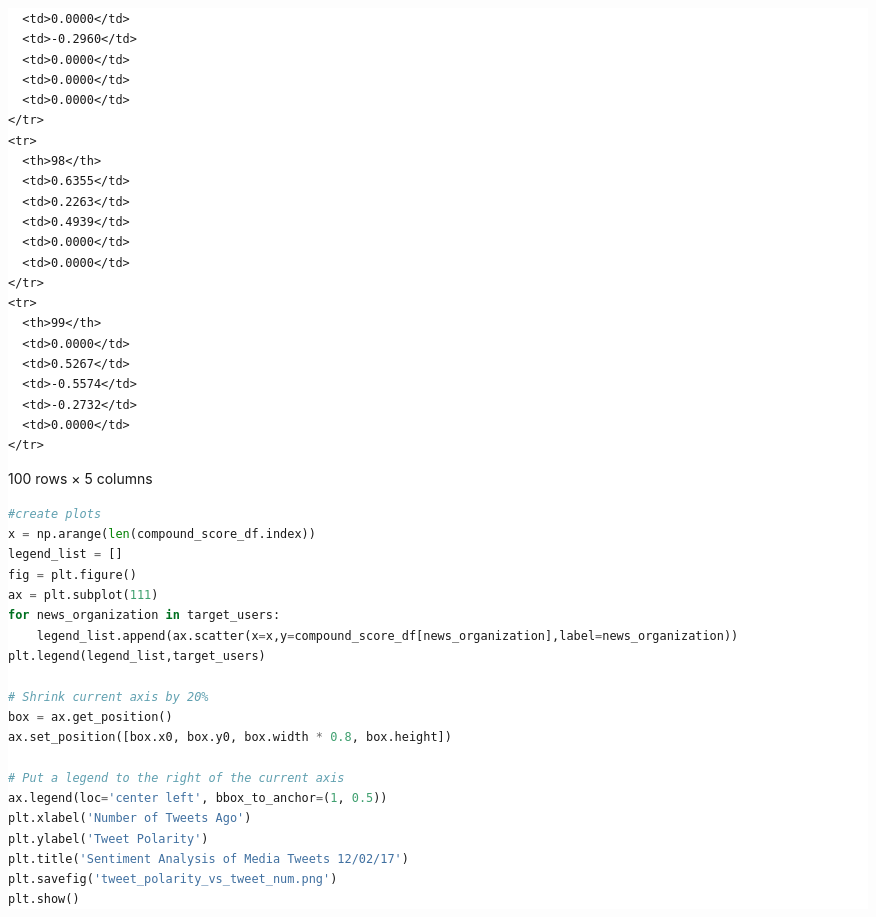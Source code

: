       <td>0.0000</td>
      <td>-0.2960</td>
      <td>0.0000</td>
      <td>0.0000</td>
      <td>0.0000</td>
    </tr>
    <tr>
      <th>98</th>
      <td>0.6355</td>
      <td>0.2263</td>
      <td>0.4939</td>
      <td>0.0000</td>
      <td>0.0000</td>
    </tr>
    <tr>
      <th>99</th>
      <td>0.0000</td>
      <td>0.5267</td>
      <td>-0.5574</td>
      <td>-0.2732</td>
      <td>0.0000</td>
    </tr>
  </tbody>
</table>
<p>100 rows × 5 columns</p>
</div>




```python
#create plots
x = np.arange(len(compound_score_df.index))
legend_list = []
fig = plt.figure()
ax = plt.subplot(111)
for news_organization in target_users:
    legend_list.append(ax.scatter(x=x,y=compound_score_df[news_organization],label=news_organization))
plt.legend(legend_list,target_users)

# Shrink current axis by 20%
box = ax.get_position()
ax.set_position([box.x0, box.y0, box.width * 0.8, box.height])

# Put a legend to the right of the current axis
ax.legend(loc='center left', bbox_to_anchor=(1, 0.5))
plt.xlabel('Number of Tweets Ago')
plt.ylabel('Tweet Polarity')
plt.title('Sentiment Analysis of Media Tweets 12/02/17')
plt.savefig('tweet_polarity_vs_tweet_num.png')
plt.show()
```
